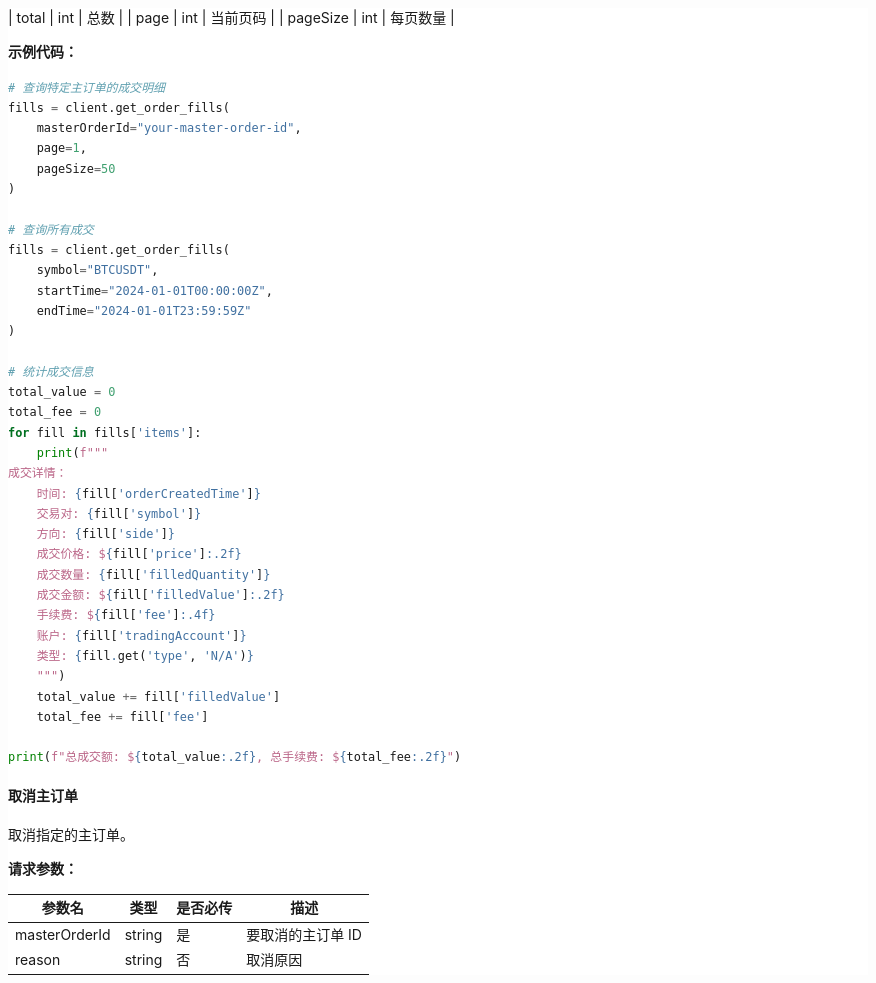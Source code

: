 | total | int | 总数 |
| page | int | 当前页码 |
| pageSize | int | 每页数量 |

**示例代码：**

```python
# 查询特定主订单的成交明细
fills = client.get_order_fills(
    masterOrderId="your-master-order-id",
    page=1,
    pageSize=50
)

# 查询所有成交
fills = client.get_order_fills(
    symbol="BTCUSDT",
    startTime="2024-01-01T00:00:00Z",
    endTime="2024-01-01T23:59:59Z"
)

# 统计成交信息
total_value = 0
total_fee = 0
for fill in fills['items']:
    print(f"""
成交详情：
    时间: {fill['orderCreatedTime']}
    交易对: {fill['symbol']}
    方向: {fill['side']}
    成交价格: ${fill['price']:.2f}
    成交数量: {fill['filledQuantity']}
    成交金额: ${fill['filledValue']:.2f}
    手续费: ${fill['fee']:.4f}
    账户: {fill['tradingAccount']}
    类型: {fill.get('type', 'N/A')}
    """)
    total_value += fill['filledValue']
    total_fee += fill['fee']

print(f"总成交额: ${total_value:.2f}, 总手续费: ${total_fee:.2f}")
```

#### 取消主订单

取消指定的主订单。

**请求参数：**

| 参数名 | 类型 | 是否必传 | 描述 |
|--------|------|----------|------|
| masterOrderId | string | 是 | 要取消的主订单 ID |
| reason | string | 否 | 取消原因 |
